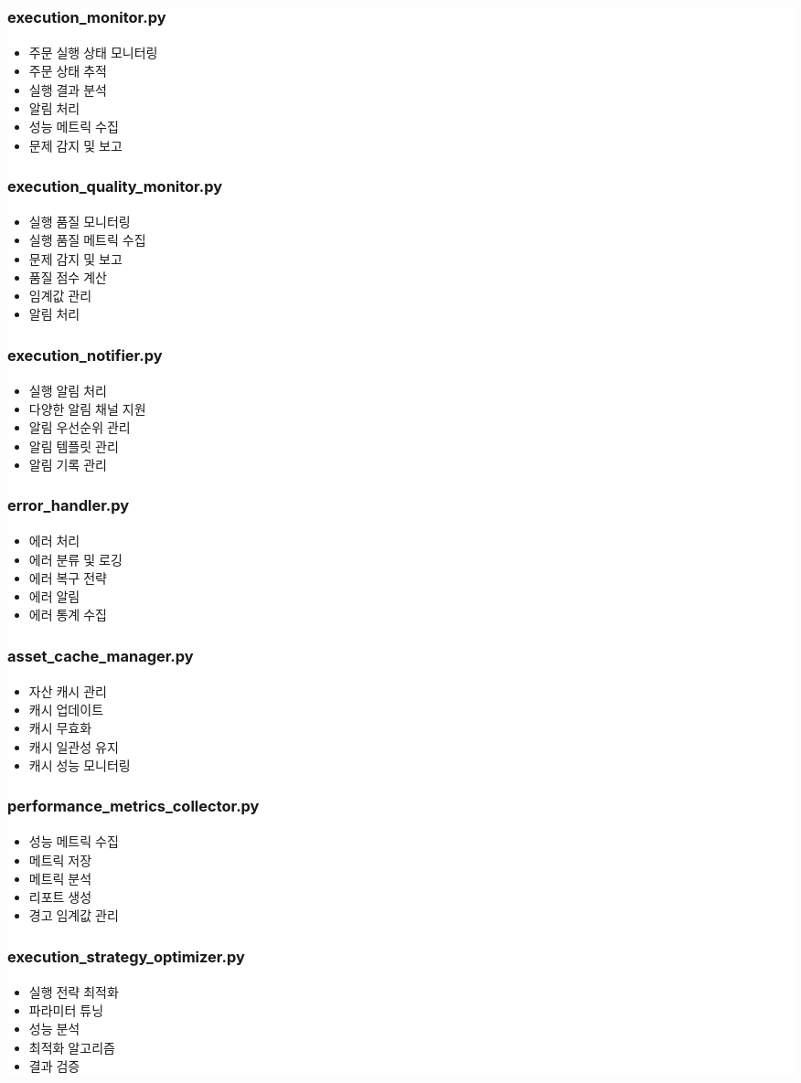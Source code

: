 ### execution_monitor.py
- 주문 실행 상태 모니터링
- 주문 상태 추적
- 실행 결과 분석
- 알림 처리
- 성능 메트릭 수집
- 문제 감지 및 보고

### execution_quality_monitor.py
- 실행 품질 모니터링
- 실행 품질 메트릭 수집
- 문제 감지 및 보고
- 품질 점수 계산
- 임계값 관리
- 알림 처리

### execution_notifier.py
- 실행 알림 처리
- 다양한 알림 채널 지원
- 알림 우선순위 관리
- 알림 템플릿 관리
- 알림 기록 관리

### error_handler.py
- 에러 처리
- 에러 분류 및 로깅
- 에러 복구 전략
- 에러 알림
- 에러 통계 수집

### asset_cache_manager.py
- 자산 캐시 관리
- 캐시 업데이트
- 캐시 무효화
- 캐시 일관성 유지
- 캐시 성능 모니터링

### performance_metrics_collector.py
- 성능 메트릭 수집
- 메트릭 저장
- 메트릭 분석
- 리포트 생성
- 경고 임계값 관리

### execution_strategy_optimizer.py
- 실행 전략 최적화
- 파라미터 튜닝
- 성능 분석
- 최적화 알고리즘
- 결과 검증
